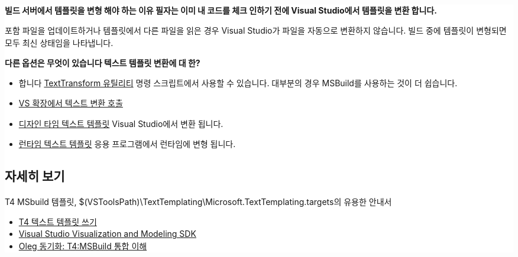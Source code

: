 **빌드 서버에서 템플릿을 변형 해야 하는 이유 필자는 이미 내 코드를 체크 인하기 전에 Visual Studio에서 템플릿을 변환 합니다.**

포함 파일을 업데이트하거나 템플릿에서 다른 파일을 읽은 경우 Visual Studio가 파일을 자동으로 변환하지 않습니다. 빌드 중에 템플릿이 변형되면 모두 최신 상태임을 나타냅니다.

**다른 옵션은 무엇이 있습니다 텍스트 템플릿 변환에 대 한?**

- 합니다 [TextTransform 유틸리티](../modeling/generating-files-with-the-texttransform-utility.md) 명령 스크립트에서 사용할 수 있습니다. 대부분의 경우 MSBuild를 사용하는 것이 더 쉽습니다.

- [VS 확장에서 텍스트 변환 호출](../modeling/invoking-text-transformation-in-a-vs-extension.md)

- [디자인 타임 텍스트 템플릿](../modeling/design-time-code-generation-by-using-t4-text-templates.md) Visual Studio에서 변환 됩니다.

- [런타임 텍스트 템플릿](../modeling/run-time-text-generation-with-t4-text-templates.md) 응용 프로그램에서 런타임에 변형 됩니다.

## <a name="read-more"></a>자세히 보기

T4 MSbuild 템플릿, $(VSToolsPath)\TextTemplating\Microsoft.TextTemplating.targets의 유용한 안내서

- [T4 텍스트 템플릿 쓰기](../modeling/writing-a-t4-text-template.md)
- [Visual Studio Visualization and Modeling SDK](http://go.microsoft.com/fwlink/?LinkID=185579)
- [Oleg 동기화: T4:MSBuild 통합 이해](https://github.com/olegsych/T4Toolbox)